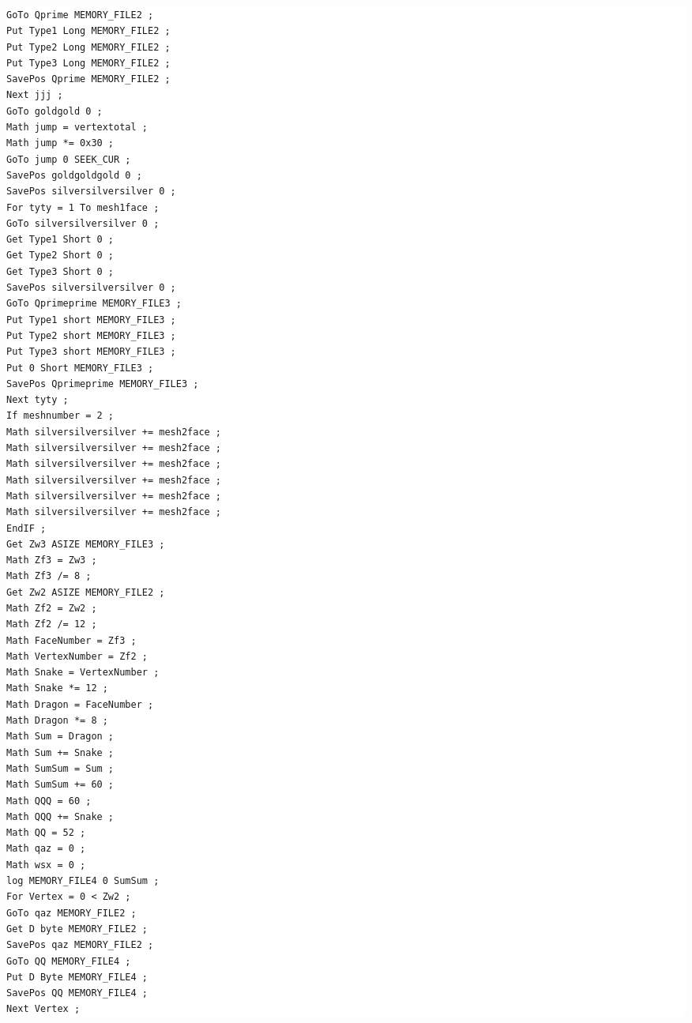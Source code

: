 ```
GoTo Qprime MEMORY_FILE2 ;
Put Type1 Long MEMORY_FILE2 ;
Put Type2 Long MEMORY_FILE2 ;
Put Type3 Long MEMORY_FILE2 ;
SavePos Qprime MEMORY_FILE2 ;
Next jjj ;
GoTo goldgold 0 ;
Math jump = vertextotal ;
Math jump *= 0x30 ;
GoTo jump 0 SEEK_CUR ;
SavePos goldgoldgold 0 ;
SavePos silversilversilver 0 ;
For tyty = 1 To mesh1face ;
GoTo silversilversilver 0 ;
Get Type1 Short 0 ;
Get Type2 Short 0 ;
Get Type3 Short 0 ;
SavePos silversilversilver 0 ;
GoTo Qprimeprime MEMORY_FILE3 ;
Put Type1 short MEMORY_FILE3 ;
Put Type2 short MEMORY_FILE3 ;
Put Type3 short MEMORY_FILE3 ;
Put 0 Short MEMORY_FILE3 ;
SavePos Qprimeprime MEMORY_FILE3 ;
Next tyty ;
If meshnumber = 2 ;
Math silversilversilver += mesh2face ;
Math silversilversilver += mesh2face ;
Math silversilversilver += mesh2face ;
Math silversilversilver += mesh2face ;
Math silversilversilver += mesh2face ;
Math silversilversilver += mesh2face ;
EndIF ;
Get Zw3 ASIZE MEMORY_FILE3 ;
Math Zf3 = Zw3 ;
Math Zf3 /= 8 ;
Get Zw2 ASIZE MEMORY_FILE2 ;
Math Zf2 = Zw2 ;
Math Zf2 /= 12 ;
Math FaceNumber = Zf3 ;
Math VertexNumber = Zf2 ;
Math Snake = VertexNumber ;
Math Snake *= 12 ;
Math Dragon = FaceNumber ;
Math Dragon *= 8 ;
Math Sum = Dragon ;
Math Sum += Snake ;
Math SumSum = Sum ;
Math SumSum += 60 ;
Math QQQ = 60 ;
Math QQQ += Snake ;
Math QQ = 52 ;
Math qaz = 0 ;
Math wsx = 0 ;
log MEMORY_FILE4 0 SumSum ;
For Vertex = 0 < Zw2 ;
GoTo qaz MEMORY_FILE2 ;
Get D byte MEMORY_FILE2 ;
SavePos qaz MEMORY_FILE2 ;
GoTo QQ MEMORY_FILE4 ;
Put D Byte MEMORY_FILE4 ;
SavePos QQ MEMORY_FILE4 ;
Next Vertex ;
```